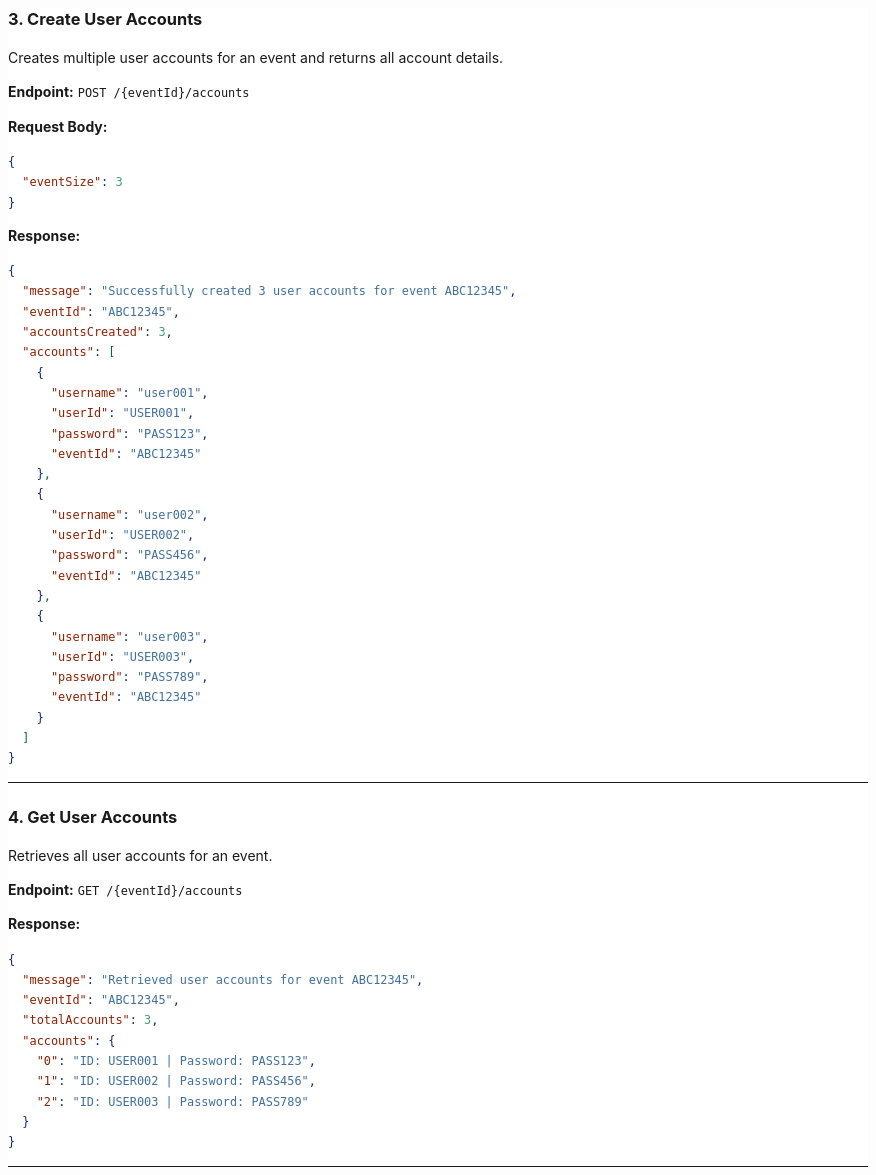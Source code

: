 
### 3. Create User Accounts

Creates multiple user accounts for an event and returns all account details.

**Endpoint:** `POST /{eventId}/accounts`

**Request Body:**

```json
{
  "eventSize": 3
}
```

**Response:**

```json
{
  "message": "Successfully created 3 user accounts for event ABC12345",
  "eventId": "ABC12345",
  "accountsCreated": 3,
  "accounts": [
    {
      "username": "user001",
      "userId": "USER001",
      "password": "PASS123",
      "eventId": "ABC12345"
    },
    {
      "username": "user002",
      "userId": "USER002",
      "password": "PASS456",
      "eventId": "ABC12345"
    },
    {
      "username": "user003",
      "userId": "USER003",
      "password": "PASS789",
      "eventId": "ABC12345"
    }
  ]
}
```

---

### 4. Get User Accounts

Retrieves all user accounts for an event.

**Endpoint:** `GET /{eventId}/accounts`

**Response:**

```json
{
  "message": "Retrieved user accounts for event ABC12345",
  "eventId": "ABC12345",
  "totalAccounts": 3,
  "accounts": {
    "0": "ID: USER001 | Password: PASS123",
    "1": "ID: USER002 | Password: PASS456",
    "2": "ID: USER003 | Password: PASS789"
  }
}
```

---